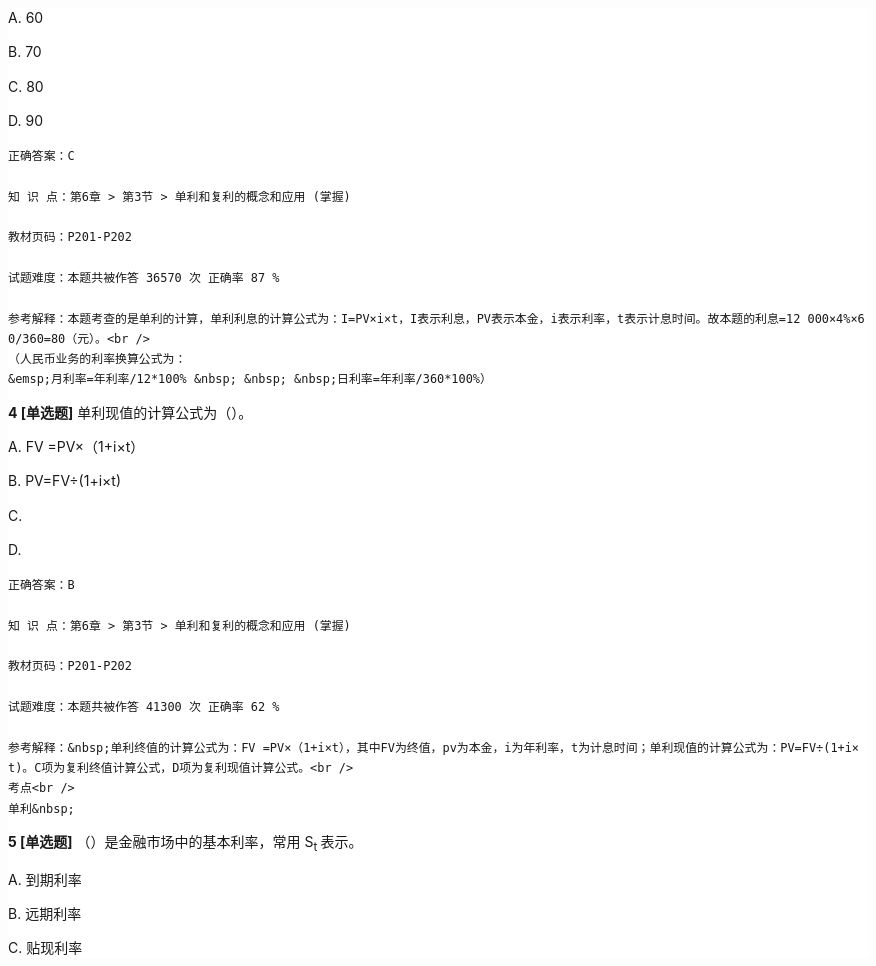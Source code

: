 A. 60

B. 70

C. 80

D. 90

```
正确答案：C

知 识 点：第6章 > 第3节 > 单利和复利的概念和应用 (掌握)

教材页码：P201-P202

试题难度：本题共被作答 36570 次 正确率 87 %

参考解释：本题考查的是单利的计算，单利利息的计算公式为：I=PV×i×t，I表示利息，PV表示本金，i表示利率，t表示计息时间。故本题的利息=12 000×4%×60/360=80（元）。<br />
（人民币业务的利率换算公式为：
&emsp;月利率=年利率/12*100% &nbsp; &nbsp; &nbsp;日利率=年利率/360*100%）
```


**4 [单选题]** 单利现值的计算公式为（）。

A. FV =PV×（1+i×t）

B. PV=FV÷(1+i×t)

C. <img src="http://wximg.233.com/attached/image/20180108/20180108145633_6453.jpg" alt="" />

D. <img src="http://wximg.233.com/attached/image/20180108/20180108145703_7521.jpg" alt="" />

```
正确答案：B

知 识 点：第6章 > 第3节 > 单利和复利的概念和应用 (掌握)

教材页码：P201-P202

试题难度：本题共被作答 41300 次 正确率 62 %

参考解释：&nbsp;单利终值的计算公式为：FV =PV×（1+i×t），其中FV为终值，pv为本金，i为年利率，t为计息时间；单利现值的计算公式为：PV=FV÷(1+i×t)。C项为复利终值计算公式，D项为复利现值计算公式。<br />
考点<br />
单利&nbsp;
```


**5 [单选题]** （）是金融市场中的基本利率，常用 S<sub>t </sub>表示。

A. 到期利率

B. 远期利率

C. 贴现利率

